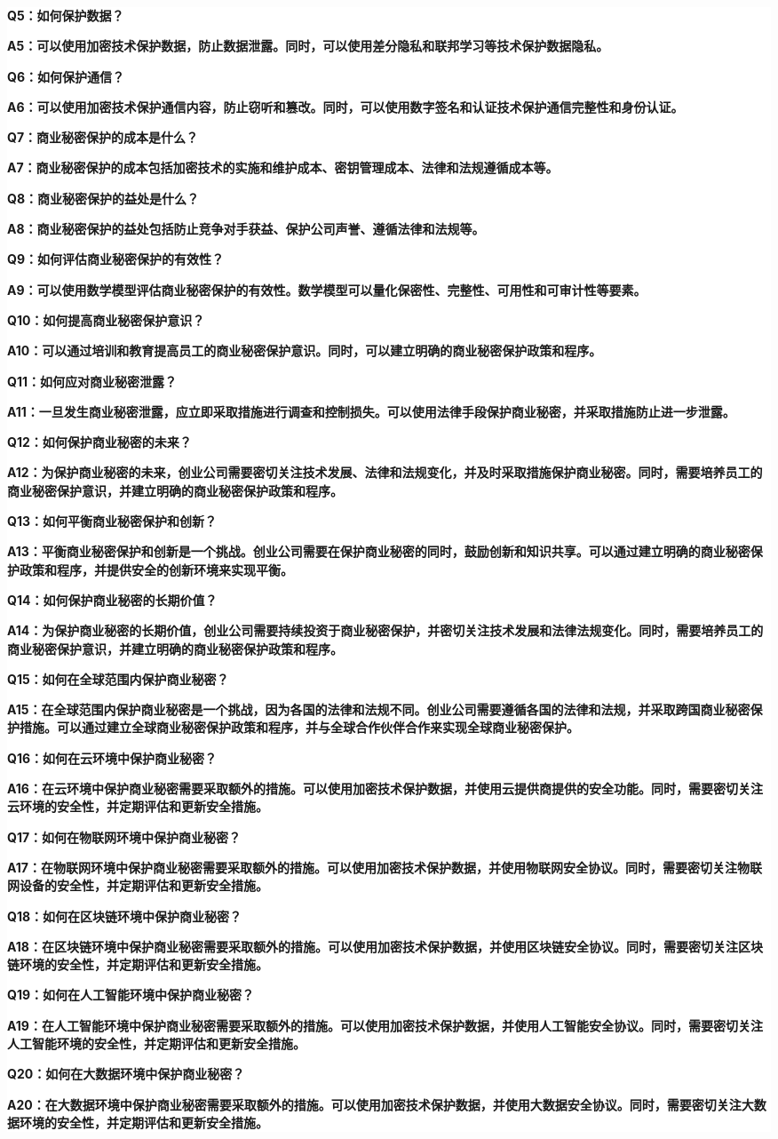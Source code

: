 **Q5：如何保护数据？**

**A5：可以使用加密技术保护数据，防止数据泄露。同时，可以使用差分隐私和联邦学习等技术保护数据隐私。**

**Q6：如何保护通信？**

**A6：可以使用加密技术保护通信内容，防止窃听和篡改。同时，可以使用数字签名和认证技术保护通信完整性和身份认证。**

**Q7：商业秘密保护的成本是什么？**

**A7：商业秘密保护的成本包括加密技术的实施和维护成本、密钥管理成本、法律和法规遵循成本等。**

**Q8：商业秘密保护的益处是什么？**

**A8：商业秘密保护的益处包括防止竞争对手获益、保护公司声誉、遵循法律和法规等。**

**Q9：如何评估商业秘密保护的有效性？**

**A9：可以使用数学模型评估商业秘密保护的有效性。数学模型可以量化保密性、完整性、可用性和可审计性等要素。**

**Q10：如何提高商业秘密保护意识？**

**A10：可以通过培训和教育提高员工的商业秘密保护意识。同时，可以建立明确的商业秘密保护政策和程序。**

**Q11：如何应对商业秘密泄露？**

**A11：一旦发生商业秘密泄露，应立即采取措施进行调查和控制损失。可以使用法律手段保护商业秘密，并采取措施防止进一步泄露。**

**Q12：如何保护商业秘密的未来？**

**A12：为保护商业秘密的未来，创业公司需要密切关注技术发展、法律和法规变化，并及时采取措施保护商业秘密。同时，需要培养员工的商业秘密保护意识，并建立明确的商业秘密保护政策和程序。**

**Q13：如何平衡商业秘密保护和创新？**

**A13：平衡商业秘密保护和创新是一个挑战。创业公司需要在保护商业秘密的同时，鼓励创新和知识共享。可以通过建立明确的商业秘密保护政策和程序，并提供安全的创新环境来实现平衡。**

**Q14：如何保护商业秘密的长期价值？**

**A14：为保护商业秘密的长期价值，创业公司需要持续投资于商业秘密保护，并密切关注技术发展和法律法规变化。同时，需要培养员工的商业秘密保护意识，并建立明确的商业秘密保护政策和程序。**

**Q15：如何在全球范围内保护商业秘密？**

**A15：在全球范围内保护商业秘密是一个挑战，因为各国的法律和法规不同。创业公司需要遵循各国的法律和法规，并采取跨国商业秘密保护措施。可以通过建立全球商业秘密保护政策和程序，并与全球合作伙伴合作来实现全球商业秘密保护。**

**Q16：如何在云环境中保护商业秘密？**

**A16：在云环境中保护商业秘密需要采取额外的措施。可以使用加密技术保护数据，并使用云提供商提供的安全功能。同时，需要密切关注云环境的安全性，并定期评估和更新安全措施。**

**Q17：如何在物联网环境中保护商业秘密？**

**A17：在物联网环境中保护商业秘密需要采取额外的措施。可以使用加密技术保护数据，并使用物联网安全协议。同时，需要密切关注物联网设备的安全性，并定期评估和更新安全措施。**

**Q18：如何在区块链环境中保护商业秘密？**

**A18：在区块链环境中保护商业秘密需要采取额外的措施。可以使用加密技术保护数据，并使用区块链安全协议。同时，需要密切关注区块链环境的安全性，并定期评估和更新安全措施。**

**Q19：如何在人工智能环境中保护商业秘密？**

**A19：在人工智能环境中保护商业秘密需要采取额外的措施。可以使用加密技术保护数据，并使用人工智能安全协议。同时，需要密切关注人工智能环境的安全性，并定期评估和更新安全措施。**

**Q20：如何在大数据环境中保护商业秘密？**

**A20：在大数据环境中保护商业秘密需要采取额外的措施。可以使用加密技术保护数据，并使用大数据安全协议。同时，需要密切关注大数据环境的安全性，并定期评估和更新安全措施。**
